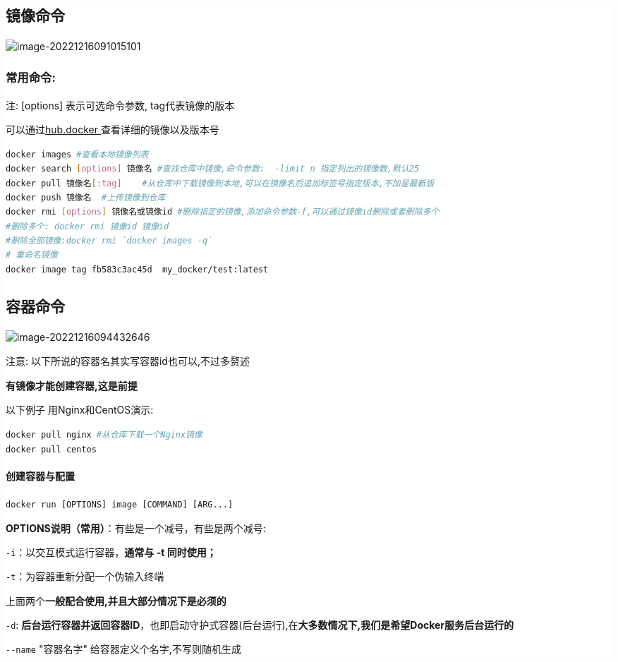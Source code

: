 

## 镜像命令

![image-20221216091015101](Docker.assets/image-20221216091015101.png)



### 常用命令:

注: [options] 表示可选命令参数, tag代表镜像的版本

可以通过[hub.docker ](https://hub.docker.com/)查看详细的镜像以及版本号

```sh
docker images #查看本地镜像列表
docker search [options] 镜像名 #查找仓库中镜像,命令参数:  -limit n 指定列出的镜像数,默认25
docker pull 镜像名[:tag]    #从仓库中下载镜像到本地,可以在镜像名后追加标签号指定版本,不加是最新版
docker push 镜像名  #上传镜像到仓库
docker rmi [options] 镜像名或镜像id #删除指定的镜像,添加命令参数-f,可以通过镜像id删除或者删除多个
#删除多个: docker rmi 镜像id 镜像id
#删除全部镜像:docker rmi `docker images -q`
# 重命名镜像
docker image tag fb583c3ac45d  my_docker/test:latest
```



## 容器命令

![image-20221216094432646](Docker.assets/image-20221216094432646.png)

注意: 以下所说的容器名其实写容器id也可以,不过多赘述

**有镜像才能创建容器,这是前提**

以下例子	用Nginx和CentOS演示:

```sh
docker pull nginx #从仓库下载一个Nginx镜像
docker pull centos
```

#### 创建容器与配置

`docker run [OPTIONS] image [COMMAND] [ARG...]`

**OPTIONS说明（常用）**：有些是一个减号，有些是两个减号:

`-i`：以交互模式运行容器，**通常与 -t 同时使用；**

`-t`：为容器重新分配一个伪输入终端

上面两个**一般配合使用,并且大部分情况下是必须的**

`-d`: **后台运行容器并返回容器ID**，也即启动守护式容器(后台运行),在**大多数情况下,我们是希望Docker服务后台运行的**

`--name` "容器名字"  给容器定义个名字,不写则随机生成
